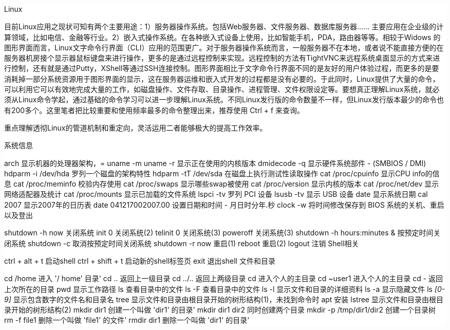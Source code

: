 Linux

目前Linux应用之现状可知有两个主要用途：1）服务器操作系统。包括Web服务器、文件服务器、数据库服务器…… 主要应用在企业级的计算领域，比如电信、金融等行业。2）嵌入式操作系统。在各种嵌入式设备上使用，比如智能手机，PDA，路由器等等。相较于Widows 的图形界面而言，Linux文字命令行界面（CLI）应用的范围更广。对于服务器操作系统而言，一般服务器不在本地，或者说不能直接方便的在服务器机房接个显示器鼠标键盘来进行操作，更多的是通过远程控制来实现。远程控制的方法有TightVNC来远程系统桌面显示的方式来进行控制，还有就是通过Putty，XShell等通过SSH连接控制。图形界面相比于文字命令行界面不同的是友好的用户体验过程，而更多的是要消耗掉一部分系统资源用于图形界面的显示，这在服务器运维和嵌入式开发的过程都是没有必要的。于此同时，Linux提供了大量的命令，可以利用它可以有效地完成大量的工作，如磁盘操作、文件存取、目录操作、进程管理、文件权限设定等。要想真正理解Linux系统，就必须从Linux命令学起，通过基础的命令学习可以进一步理解Linux系统。不同Linux发行版的命令数量不一样，但Linux发行版本最少的命令也有200多个。这里笔者把比较重要和使用频率最多的命令整理出来，推荐使用 Ctrl + f 来查询。

重点理解透彻Linux的管道机制和重定向，灵活运用二者能够极大的提高工作效率。

系统信息

arch                   显示机器的处理器架构，= uname -m
uname -r               显示正在使用的内核版本 
dmidecode -q           显示硬件系统部件 - (SMBIOS / DMI) 
hdparm -i /dev/hda     罗列一个磁盘的架构特性 
hdparm -tT /dev/sda    在磁盘上执行测试性读取操作 
cat /proc/cpuinfo      显示CPU info的信息 
cat /proc/meminfo      校验内存使用 
cat /proc/swaps        显示哪些swap被使用 
cat /proc/version      显示内核的版本 
cat /proc/net/dev      显示网络适配器及统计 
cat /proc/mounts       显示已加载的文件系统 
lspci -tv              罗列 PCI 设备 
lsusb -tv              显示 USB 设备 
date                   显示系统日期 
cal 2007               显示2007年的日历表 
date 041217002007.00   设置日期和时间 - 月日时分年.秒 
clock -w               将时间修改保存到 BIOS
系统的关机、重启以及登出

shutdown -h now               关闭系统 
init 0                        关闭系统(2) 
telinit 0                     关闭系统(3) 
poweroff                      关闭系统(3) 
shutdown -h hours:minutes &   按预定时间关闭系统 
shutdown -c                   取消按预定时间关闭系统 
shutdown -r now               重启(1) 
reboot                        重启(2) 
logout                        注销
Shell相关

ctrl + alt + t     启动shell
ctrl + shift + t   启动新的shell标签页
exit               退出shell
文件和目录

cd /home                   进入 '/ home' 目录' 
cd ..                      返回上一级目录 
cd ../..                   返回上两级目录 
cd                         进入个人的主目录 
cd ~user1                  进入个人的主目录 
cd -                       返回上次所在的目录 
pwd                        显示工作路径 
ls                         查看目录中的文件 
ls -F                      查看目录中的文件 
ls -l                      显示文件和目录的详细资料 
ls -a                      显示隐藏文件 
ls *[0-9]*                 显示包含数字的文件名和目录名 
tree                       显示文件和目录由根目录开始的树形结构(1)，未找到命令时 apt 安装
lstree                     显示文件和目录由根目录开始的树形结构(2) 
mkdir dir1                 创建一个叫做 'dir1' 的目录' 
mkdir dir1 dir2            同时创建两个目录 
mkdir -p /tmp/dir1/dir2    创建一个目录树 
rm -f file1                删除一个叫做 'file1' 的文件' 
rmdir dir1                 删除一个叫做 'dir1' 的目录' 